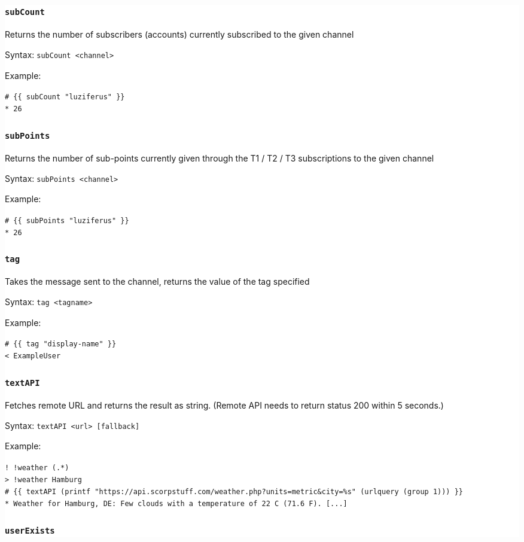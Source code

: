 ### `subCount`

Returns the number of subscribers (accounts) currently subscribed to the given channel

Syntax: `subCount <channel>`

Example:

```
# {{ subCount "luziferus" }}
* 26
```

### `subPoints`

Returns the number of sub-points currently given through the T1 / T2 / T3 subscriptions to the given channel

Syntax: `subPoints <channel>`

Example:

```
# {{ subPoints "luziferus" }}
* 26
```

### `tag`

Takes the message sent to the channel, returns the value of the tag specified

Syntax: `tag <tagname>`

Example:

```
# {{ tag "display-name" }}
< ExampleUser
```

### `textAPI`

Fetches remote URL and returns the result as string. (Remote API needs to return status 200 within 5 seconds.)

Syntax: `textAPI <url> [fallback]`

Example:

```
! !weather (.*)
> !weather Hamburg
# {{ textAPI (printf "https://api.scorpstuff.com/weather.php?units=metric&city=%s" (urlquery (group 1))) }}
* Weather for Hamburg, DE: Few clouds with a temperature of 22 C (71.6 F). [...]
```

### `userExists`
